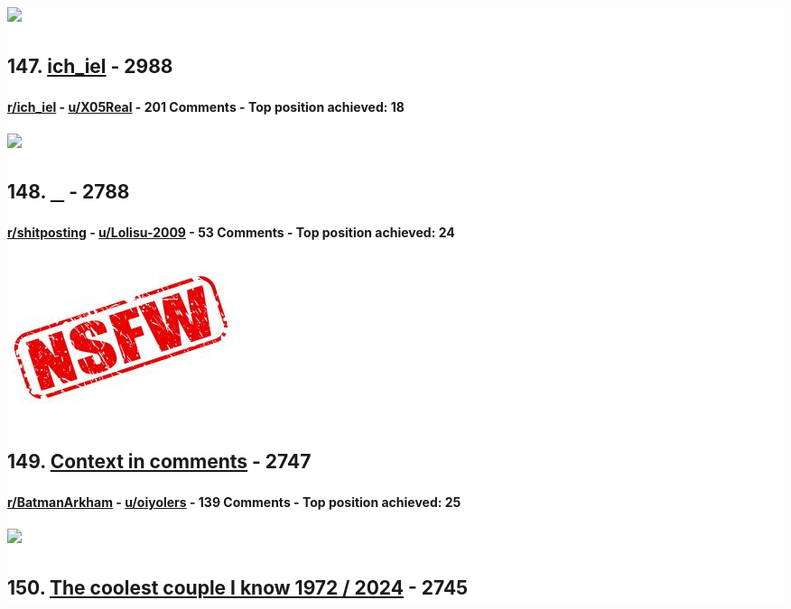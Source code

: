 <a href="https://i.redd.it/kmrzicrz6idc1.png"><img src="https://b.thumbs.redditmedia.com/YN4x-15vxzGbdbCqhwnzigzlePaj1HvXrNVxjCeYqIY.jpg"></img></a>

## 147. [ich_iel](http://reddit.com/r/ich_iel/comments/19b87bc/ich_iel/) - 2988
#### [r/ich_iel](http://reddit.com/r/ich_iel) - [u/X05Real](http://reddit.com/u/X05Real) - 201 Comments - Top position achieved: 18

<a href="https://i.redd.it/quj90oaffkdc1.jpeg"><img src="https://b.thumbs.redditmedia.com/JS1SXePlhttBVpn3tytWVqG9mgeujqJ-9XdVlKAczBM.jpg"></img></a>

## 148. [⠀](http://reddit.com/r/shitposting/comments/19b5j7k/_/) - 2788
#### [r/shitposting](http://reddit.com/r/shitposting) - [u/Lolisu-2009](http://reddit.com/u/Lolisu-2009) - 53 Comments - Top position achieved: 24

<a href="https://i.redd.it/zauxluuxijdc1.png"><img src="https://github.com/mgerb/top-of-reddit/raw/master/nsfw.jpg"></img></a>

## 149. [Context in comments](http://reddit.com/r/BatmanArkham/comments/19ba0j0/context_in_comments/) - 2747
#### [r/BatmanArkham](http://reddit.com/r/BatmanArkham) - [u/oiyolers](http://reddit.com/u/oiyolers) - 139 Comments - Top position achieved: 25

<a href="https://i.redd.it/etssu2zm1ldc1.jpeg"><img src="https://b.thumbs.redditmedia.com/OXjg7kdHUkSiM9vcdE4uXfW-UKtCsxO5NpQ9Z4Y6bzk.jpg"></img></a>

## 150. [The coolest couple I know 1972 / 2024](http://reddit.com/r/OldSchoolCool/comments/19b9ffo/the_coolest_couple_i_know_1972_2024/) - 2745
